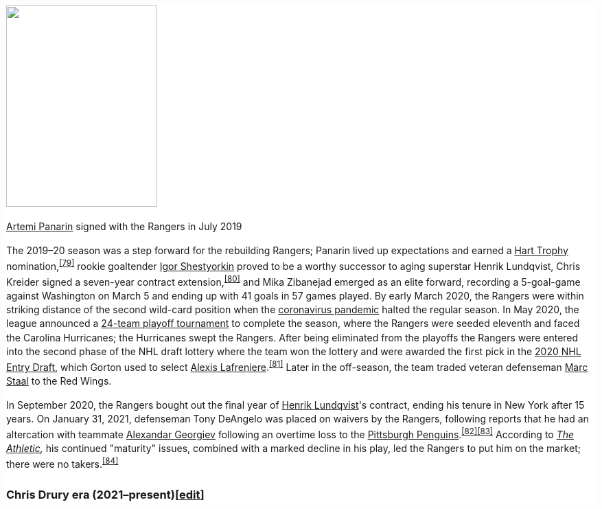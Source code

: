 <a href="https://en.wikipedia.org/wiki/File:ArtemiPanarin.jpg" class="image"><img src="http://upload.wikimedia.org/wikipedia/commons/thumb/9/9f/ArtemiPanarin.jpg/220px-ArtemiPanarin.jpg" class="thumbimage" srcset="
                      //upload.wikimedia.org/wikipedia/commons/thumb/9/9f/ArtemiPanarin.jpg/330px-ArtemiPanarin.jpg 1.5x,
                      //upload.wikimedia.org/wikipedia/commons/thumb/9/9f/ArtemiPanarin.jpg/440px-ArtemiPanarin.jpg 2x
                    " width="220" height="293" /></a>

<a href="https://en.wikipedia.org/wiki/File:ArtemiPanarin.jpg" class="internal" title="Enlarge"></a>

[Artemi Panarin](https://en.wikipedia.org/wiki/Artemi_Panarin "Artemi Panarin") signed with the Rangers in July 2019

The 2019–20 season was a step forward for the rebuilding Rangers; Panarin lived up expectations and earned a <a href="https://en.wikipedia.org/wiki/Hart_Trophy" class="mw-redirect" title="Hart Trophy">Hart Trophy</a> nomination,<sup>[\[79\]](#cite_note-79)</sup> rookie goaltender [Igor Shestyorkin](https://en.wikipedia.org/wiki/Igor_Shestyorkin "Igor Shestyorkin") proved to be a worthy successor to aging superstar Henrik Lundqvist, Chris Kreider signed a seven-year contract extension,<sup>[\[80\]](#cite_note-80)</sup> and Mika Zibanejad emerged as an elite forward, recording a 5-goal-game against Washington on March 5 and ending up with 41 goals in 57 games played. By early March 2020, the Rangers were within striking distance of the second wild-card position when the [coronavirus pandemic](https://en.wikipedia.org/wiki/COVID-19_pandemic_in_New_York_(state) "COVID-19 pandemic in New York (state)") halted the regular season. In May 2020, the league announced a [24-team playoff tournament](https://en.wikipedia.org/wiki/2020_Stanley_Cup_playoffs "2020 Stanley Cup playoffs") to complete the season, where the Rangers were seeded eleventh and faced the Carolina Hurricanes; the Hurricanes swept the Rangers. After being eliminated from the playoffs the Rangers were entered into the second phase of the NHL draft lottery where the team won the lottery and were awarded the first pick in the [2020 NHL Entry Draft](https://en.wikipedia.org/wiki/2020_NHL_Entry_Draft "2020 NHL Entry Draft"), which Gorton used to select <a href="https://en.wikipedia.org/wiki/Alexis_Lafreniere" class="mw-redirect" title="Alexis Lafreniere">Alexis Lafreniere</a>.<sup>[\[81\]](#cite_note-81)</sup> Later in the off-season, the team traded veteran defenseman [Marc Staal](https://en.wikipedia.org/wiki/Marc_Staal "Marc Staal") to the Red Wings.

In September 2020, the Rangers bought out the final year of [Henrik Lundqvist](https://en.wikipedia.org/wiki/Henrik_Lundqvist "Henrik Lundqvist")'s contract, ending his tenure in New York after 15 years. On January 31, 2021, defenseman Tony DeAngelo was placed on waivers by the Rangers, following reports that he had an altercation with teammate [Alexandar Georgiev](https://en.wikipedia.org/wiki/Alexandar_Georgiev "Alexandar Georgiev") following an overtime loss to the [Pittsburgh Penguins](https://en.wikipedia.org/wiki/Pittsburgh_Penguins "Pittsburgh Penguins").<sup>[\[82\]](#cite_note-82)[\[83\]](#cite_note-83)</sup> According to *[The Athletic](https://en.wikipedia.org/wiki/The_Athletic "The Athletic"),* his continued "maturity" issues, combined with a marked decline in his play, led the Rangers to put him on the market; there were no takers.<sup>[\[84\]](#cite_note-Athletic-84)</sup>

### <span id="Chris_Drury_era_.282021.E2.80.93present.29"></span><span id="Chris_Drury_era_(2021–present)" class="mw-headline">Chris Drury era (2021–present)</span><span class="mw-editsection"><span class="mw-editsection-bracket">\[</span>[edit](https://en.wikipedia.org/w/index.php?title=New_York_Rangers&action=edit&section=9 "Edit section: Chris Drury era (2021–present)")<span class="mw-editsection-bracket">\]</span></span>
